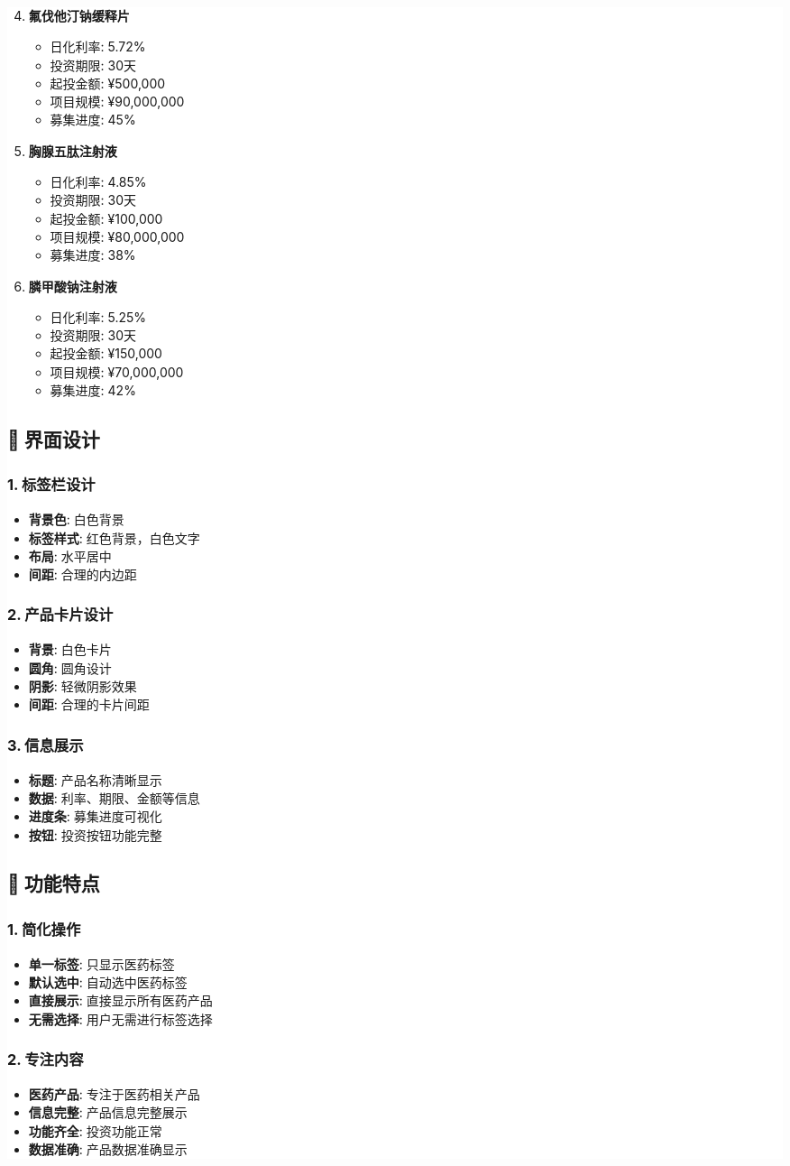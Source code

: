 4. **氟伐他汀钠缓释片**
   - 日化利率: 5.72%
   - 投资期限: 30天
   - 起投金额: ¥500,000
   - 项目规模: ¥90,000,000
   - 募集进度: 45%

5. **胸腺五肽注射液**
   - 日化利率: 4.85%
   - 投资期限: 30天
   - 起投金额: ¥100,000
   - 项目规模: ¥80,000,000
   - 募集进度: 38%

6. **膦甲酸钠注射液**
   - 日化利率: 5.25%
   - 投资期限: 30天
   - 起投金额: ¥150,000
   - 项目规模: ¥70,000,000
   - 募集进度: 42%

## 🎨 界面设计

### 1. 标签栏设计
- **背景色**: 白色背景
- **标签样式**: 红色背景，白色文字
- **布局**: 水平居中
- **间距**: 合理的内边距

### 2. 产品卡片设计
- **背景**: 白色卡片
- **圆角**: 圆角设计
- **阴影**: 轻微阴影效果
- **间距**: 合理的卡片间距

### 3. 信息展示
- **标题**: 产品名称清晰显示
- **数据**: 利率、期限、金额等信息
- **进度条**: 募集进度可视化
- **按钮**: 投资按钮功能完整

## 🚀 功能特点

### 1. 简化操作
- **单一标签**: 只显示医药标签
- **默认选中**: 自动选中医药标签
- **直接展示**: 直接显示所有医药产品
- **无需选择**: 用户无需进行标签选择

### 2. 专注内容
- **医药产品**: 专注于医药相关产品
- **信息完整**: 产品信息完整展示
- **功能齐全**: 投资功能正常
- **数据准确**: 产品数据准确显示
